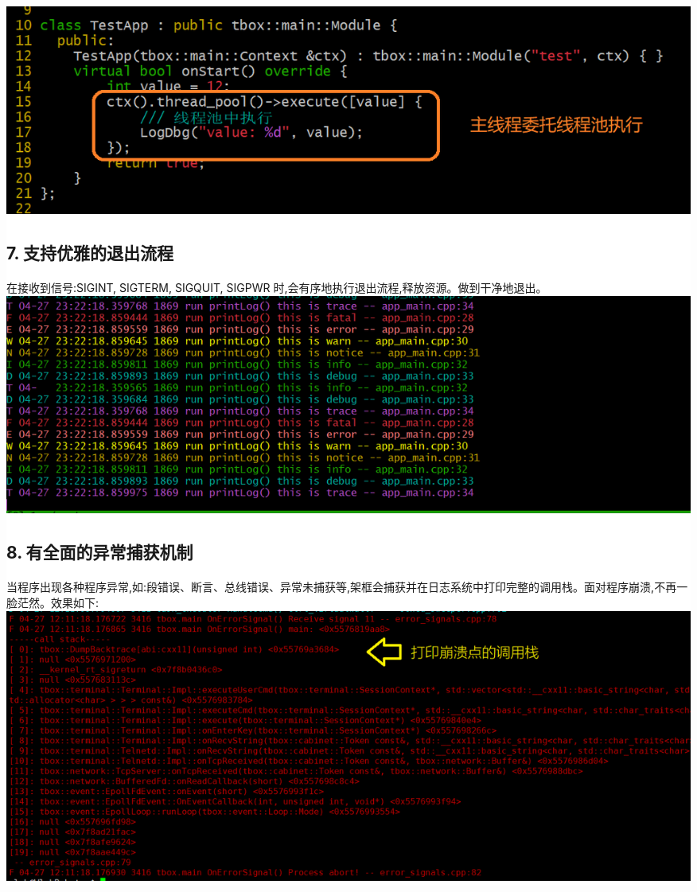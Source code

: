![ThreadPool示例](documents/images/0004-run-thread-pool.png)  

## 7. 支持优雅的退出流程
在接收到信号:SIGINT, SIGTERM, SIGQUIT, SIGPWR 时,会有序地执行退出流程,释放资源。做到干净地退出。   
![友好地退出](documents/images/0002-exit-friendly.gif)  

## 8. 有全面的异常捕获机制
当程序出现各种程序异常,如:段错误、断言、总线错误、异常未捕获等,架框会捕获并在日志系统中打印完整的调用栈。面对程序崩溃,不再一脸茫然。效果如下:  
![异常栈打印](documents/images/0006-error-dump.png)  

